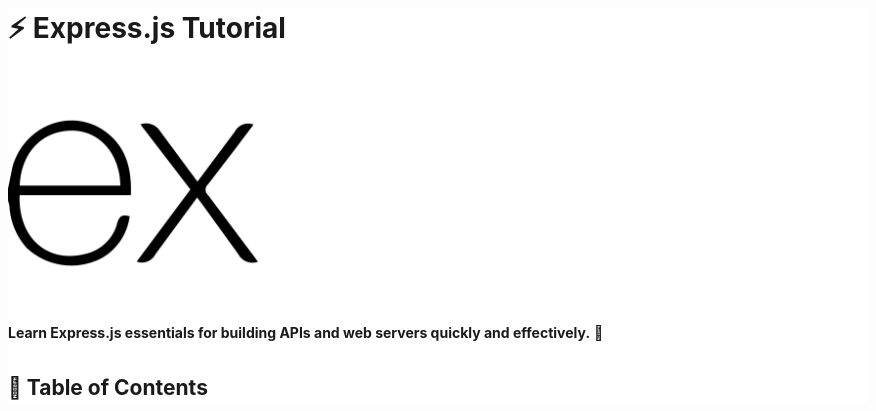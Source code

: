 # ⚡ Express.js Tutorial

[<img src="../icons/express.svg" width="250"/>](https://younes-alhyan.github.io/tutorials-hub/index.html?tutorial=express)  
**Learn Express.js essentials for building APIs and web servers quickly and effectively.** 🚀

## 📌 Table of Contents
